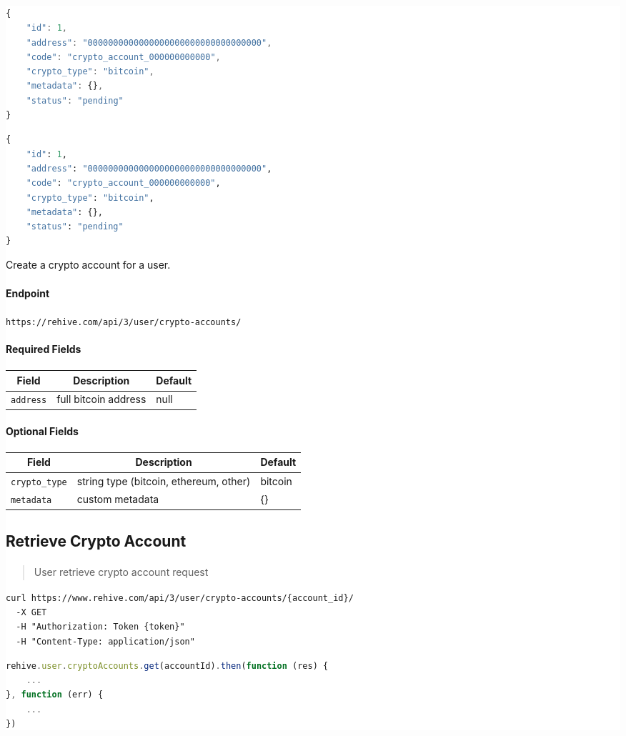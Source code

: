 ```javascript
{
    "id": 1,
    "address": "0000000000000000000000000000000000",
    "code": "crypto_account_000000000000",
    "crypto_type": "bitcoin",
    "metadata": {},
    "status": "pending"
}
```

```python
{
    "id": 1,
    "address": "0000000000000000000000000000000000",
    "code": "crypto_account_000000000000",
    "crypto_type": "bitcoin",
    "metadata": {},
    "status": "pending"
}
```

Create a crypto account for a user.

#### Endpoint

`https://rehive.com/api/3/user/crypto-accounts/`

#### Required Fields

Field | Description | Default
--- | --- | --- 
`address` | full bitcoin address | null

#### Optional Fields

Field | Description | Default 
--- | --- | ---
`crypto_type` | string type (bitcoin, ethereum, other) | bitcoin
`metadata` | custom metadata | {}


## Retrieve Crypto Account

> User retrieve crypto account request

```shell
curl https://www.rehive.com/api/3/user/crypto-accounts/{account_id}/
  -X GET
  -H "Authorization: Token {token}"
  -H "Content-Type: application/json"
```

```javascript
rehive.user.cryptoAccounts.get(accountId).then(function (res) {
    ...
}, function (err) {
    ...
})
```
